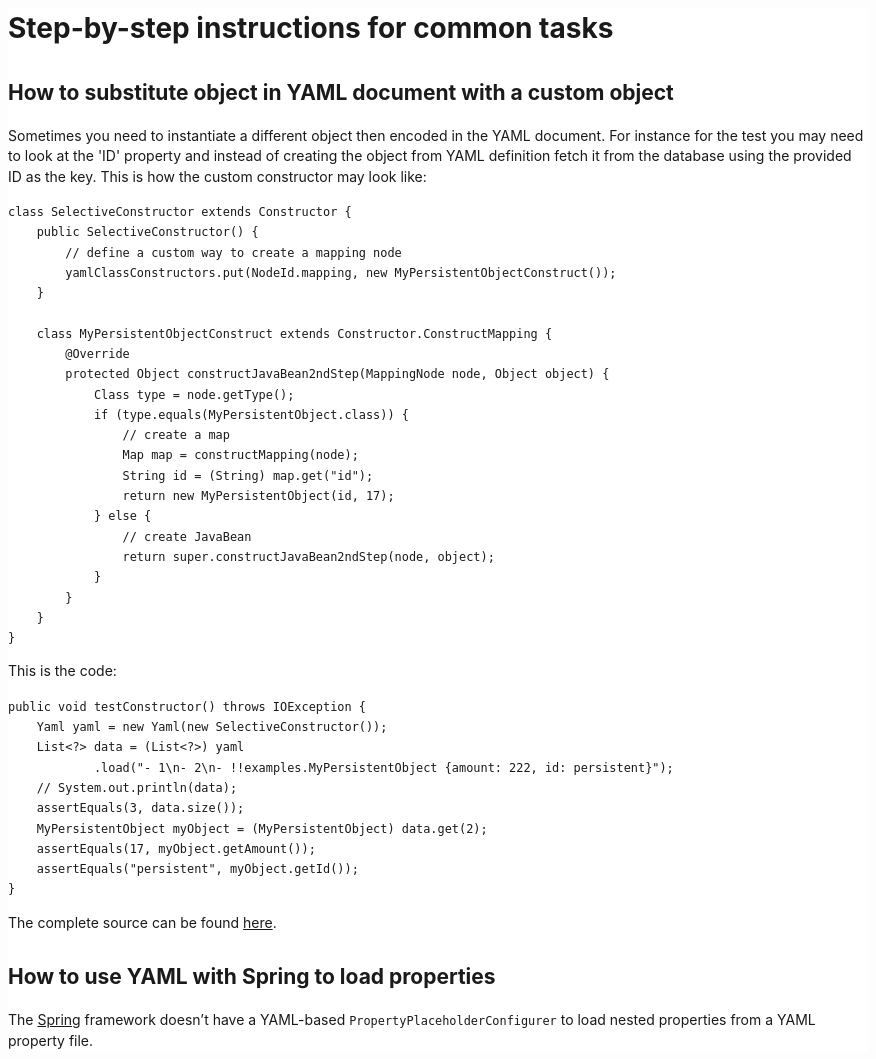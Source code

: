 
# Step-by-step instructions for common tasks #

## How to substitute object in YAML document with a custom object ##
Sometimes you need to instantiate a different object then encoded in the YAML document. For instance for the test you may need to look at the 'ID' property and instead of creating the object from YAML definition fetch it from the database using the provided ID as the key.
This is how the custom constructor may look like:
```
class SelectiveConstructor extends Constructor {
    public SelectiveConstructor() {
        // define a custom way to create a mapping node
        yamlClassConstructors.put(NodeId.mapping, new MyPersistentObjectConstruct());
    }

    class MyPersistentObjectConstruct extends Constructor.ConstructMapping {
        @Override
        protected Object constructJavaBean2ndStep(MappingNode node, Object object) {
            Class type = node.getType();
            if (type.equals(MyPersistentObject.class)) {
                // create a map
                Map map = constructMapping(node);
                String id = (String) map.get("id");
                return new MyPersistentObject(id, 17);
            } else {
                // create JavaBean
                return super.constructJavaBean2ndStep(node, object);
            }
        }
    }
}
```

This is the code:
```
public void testConstructor() throws IOException {
    Yaml yaml = new Yaml(new SelectiveConstructor());
    List<?> data = (List<?>) yaml
            .load("- 1\n- 2\n- !!examples.MyPersistentObject {amount: 222, id: persistent}");
    // System.out.println(data);
    assertEquals(3, data.size());
    MyPersistentObject myObject = (MyPersistentObject) data.get(2);
    assertEquals(17, myObject.getAmount());
    assertEquals("persistent", myObject.getId());
}
```
The complete source can be found [here](http://code.google.com/p/snakeyaml/source/browse/src/test/java/examples/SelectiveConstructorTest.java).

## How to use YAML with Spring to load properties ##
The [Spring](http://www.springsource.org/) framework doesn’t have a YAML-based `PropertyPlaceholderConfigurer` to load nested properties from a YAML property file.
